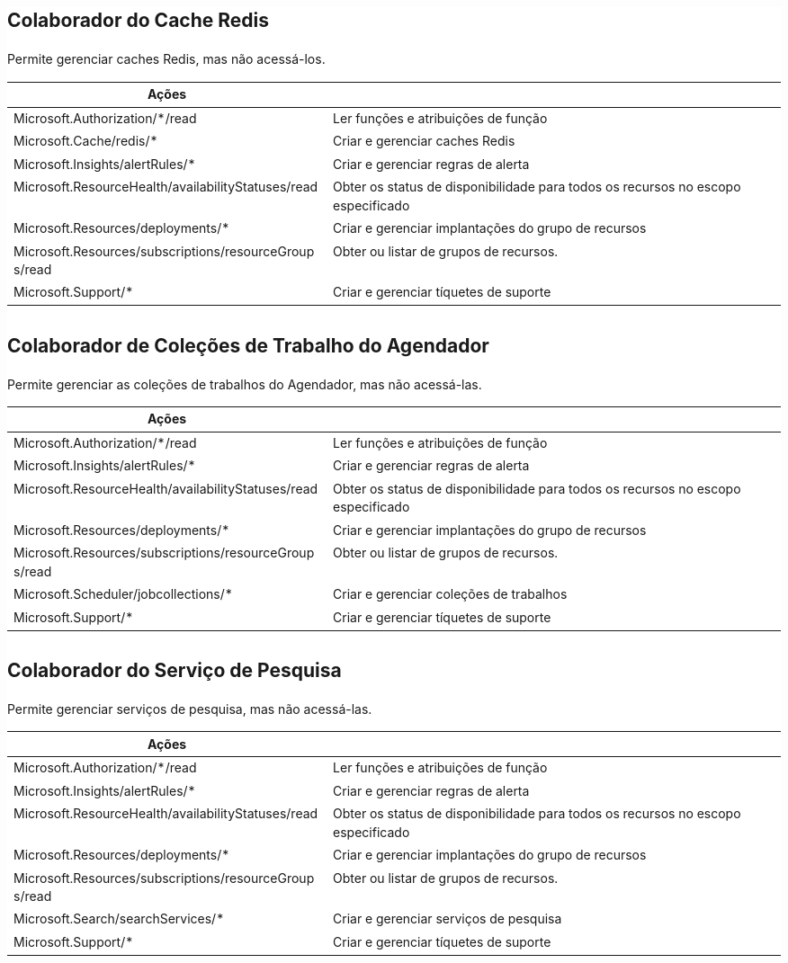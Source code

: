 ## <a name="redis-cache-contributor"></a>Colaborador do Cache Redis
Permite gerenciar caches Redis, mas não acessá-los.

| **Ações** |  |
| --- | --- |
| Microsoft.Authorization/*/read | Ler funções e atribuições de função |
| Microsoft.Cache/redis/* | Criar e gerenciar caches Redis |
| Microsoft.Insights/alertRules/* | Criar e gerenciar regras de alerta |
| Microsoft.ResourceHealth/availabilityStatuses/read | Obter os status de disponibilidade para todos os recursos no escopo especificado |
| Microsoft.Resources/deployments/* | Criar e gerenciar implantações do grupo de recursos |
| Microsoft.Resources/subscriptions/resourceGroups/read | Obter ou listar de grupos de recursos. |
| Microsoft.Support/* | Criar e gerenciar tíquetes de suporte |

## <a name="scheduler-job-collections-contributor"></a>Colaborador de Coleções de Trabalho do Agendador
Permite gerenciar as coleções de trabalhos do Agendador, mas não acessá-las.

| **Ações** |  |
| --- | --- |
| Microsoft.Authorization/*/read | Ler funções e atribuições de função |
| Microsoft.Insights/alertRules/* | Criar e gerenciar regras de alerta |
| Microsoft.ResourceHealth/availabilityStatuses/read | Obter os status de disponibilidade para todos os recursos no escopo especificado |
| Microsoft.Resources/deployments/* | Criar e gerenciar implantações do grupo de recursos |
| Microsoft.Resources/subscriptions/resourceGroups/read | Obter ou listar de grupos de recursos. |
| Microsoft.Scheduler/jobcollections/* | Criar e gerenciar coleções de trabalhos |
| Microsoft.Support/* | Criar e gerenciar tíquetes de suporte |

## <a name="search-service-contributor"></a>Colaborador do Serviço de Pesquisa
Permite gerenciar serviços de pesquisa, mas não acessá-las.

| **Ações** |  |
| --- | --- |
| Microsoft.Authorization/*/read | Ler funções e atribuições de função |
| Microsoft.Insights/alertRules/* | Criar e gerenciar regras de alerta |
| Microsoft.ResourceHealth/availabilityStatuses/read | Obter os status de disponibilidade para todos os recursos no escopo especificado |
| Microsoft.Resources/deployments/* | Criar e gerenciar implantações do grupo de recursos |
| Microsoft.Resources/subscriptions/resourceGroups/read | Obter ou listar de grupos de recursos. |
| Microsoft.Search/searchServices/* | Criar e gerenciar serviços de pesquisa |
| Microsoft.Support/* | Criar e gerenciar tíquetes de suporte |
